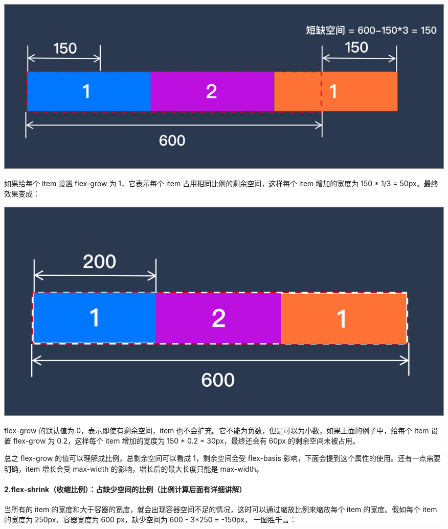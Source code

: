 ![7-11.png](/images/flexbox/7-11.png)

如果给每个 item 设置 flex-grow 为 1，它表示每个 item 占用相同比例的剩余空间，这样每个 item 增加的宽度为 150 * 1/3  = 50px。最终效果变成：

![7-12.png](/images/flexbox/7-12.png)

flex-grow 的默认值为 0，表示即使有剩余空间，item 也不会扩充。它不能为负数，但是可以为小数，如果上面的例子中，给每个 item 设置 flex-grow 为 0.2，这样每个 item 增加的宽度为 150 * 0.2  = 30px，最终还会有 60px 的剩余空间未被占用。

总之 flex-grow 的值可以理解成比例，总剩余空间可以看成 1，剩余空间会受 flex-basis 影响，下面会提到这个属性的使用。还有一点需要明确，item 增长会受 max-width 的影响，增长后的最大长度只能是 max-width。

#### 2.flex-shrink（收缩比例）：占缺少空间的比例（比例计算后面有详细讲解）

当所有的 item 的宽度和大于容器的宽度，就会出现容器空间不足的情况，这时可以通过缩放比例来缩放每个 item 的宽度。假如每个 item 的宽度为 250px，容器宽度为 600 px，缺少空间为 600 - 3*250 = -150px， 一图胜千言：
